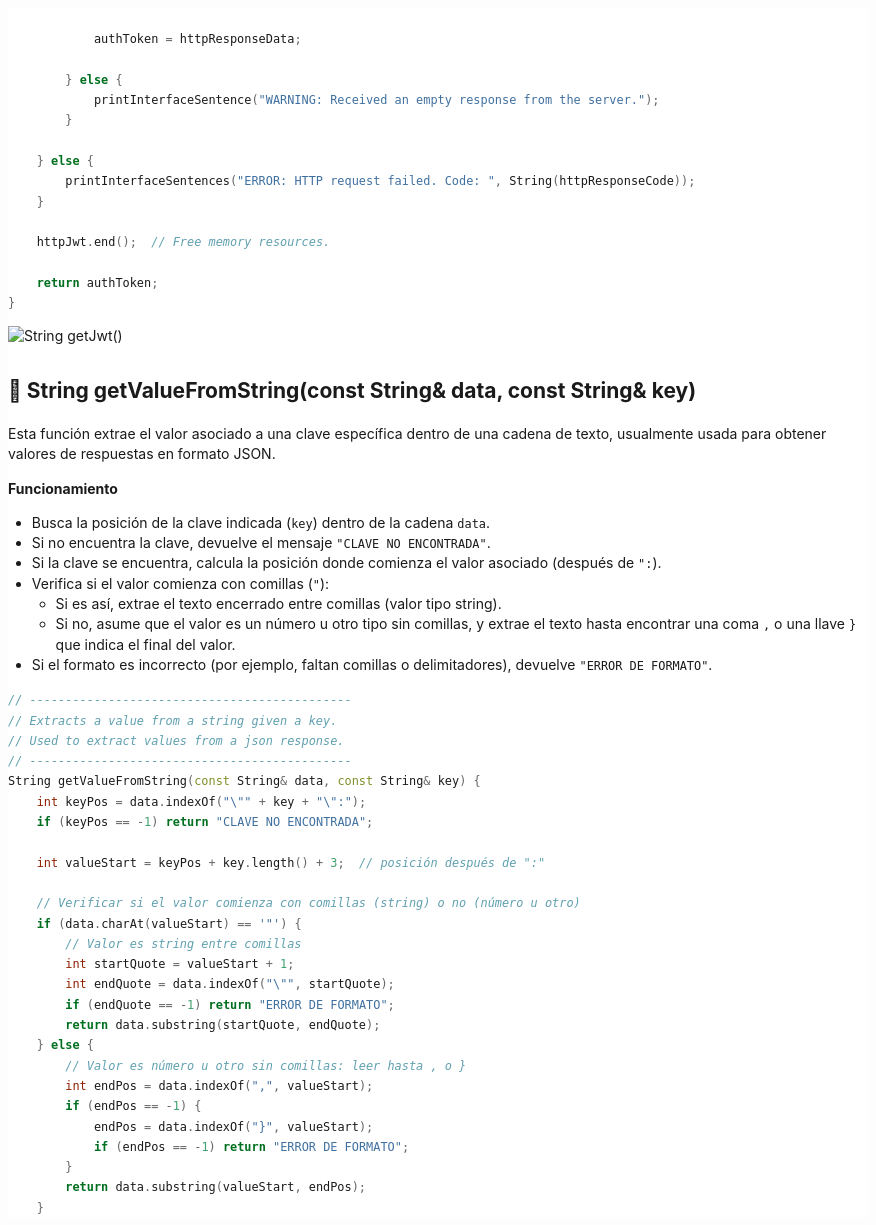 ```cpp

            authToken = httpResponseData;

        } else {
            printInterfaceSentence("WARNING: Received an empty response from the server.");
        }

    } else {
        printInterfaceSentences("ERROR: HTTP request failed. Code: ", String(httpResponseCode));
    }

    httpJwt.end();  // Free memory resources.

    return authToken;
}
```
    
![String getJwt()](https://github.com/user-attachments/assets/17c7c331-e502-4a31-a785-cfe647443149)
    
    
## 📌 String getValueFromString(const String& data, const String& key)
Esta función extrae el valor asociado a una clave específica dentro de una cadena de texto, usualmente usada para obtener valores de respuestas en formato JSON.

**Funcionamiento**    

- Busca la posición de la clave indicada (`key`) dentro de la cadena `data`.  
- Si no encuentra la clave, devuelve el mensaje `"CLAVE NO ENCONTRADA"`.  
- Si la clave se encuentra, calcula la posición donde comienza el valor asociado (después de `":`).  
- Verifica si el valor comienza con comillas (`"`):  
  - Si es así, extrae el texto encerrado entre comillas (valor tipo string).  
  - Si no, asume que el valor es un número u otro tipo sin comillas, y extrae el texto hasta encontrar una coma `,` o una llave `}` que indica el final del valor.  
- Si el formato es incorrecto (por ejemplo, faltan comillas o delimitadores), devuelve `"ERROR DE FORMATO"`.  


```cpp
// ---------------------------------------------
// Extracts a value from a string given a key. 
// Used to extract values from a json response.
// ---------------------------------------------
String getValueFromString(const String& data, const String& key) {
    int keyPos = data.indexOf("\"" + key + "\":");
    if (keyPos == -1) return "CLAVE NO ENCONTRADA";

    int valueStart = keyPos + key.length() + 3;  // posición después de ":"

    // Verificar si el valor comienza con comillas (string) o no (número u otro)
    if (data.charAt(valueStart) == '"') {
        // Valor es string entre comillas
        int startQuote = valueStart + 1;
        int endQuote = data.indexOf("\"", startQuote);
        if (endQuote == -1) return "ERROR DE FORMATO";
        return data.substring(startQuote, endQuote);
    } else {
        // Valor es número u otro sin comillas: leer hasta , o }
        int endPos = data.indexOf(",", valueStart);
        if (endPos == -1) {
            endPos = data.indexOf("}", valueStart);
            if (endPos == -1) return "ERROR DE FORMATO";
        }
        return data.substring(valueStart, endPos);
    }
```